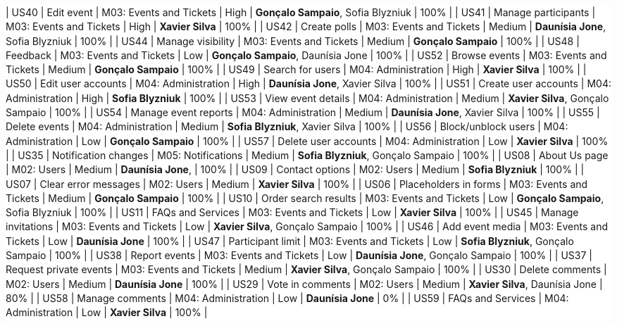 | US40          | Edit event               | M03: Events and Tickets  | High     | **Gonçalo Sampaio**, Sofia Blyzniuk      | 100%  |
| US41          | Manage participants      | M03: Events and Tickets  | High     | **Xavier Silva**                         | 100%  |
| US42          | Create polls             | M03: Events and Tickets  | Medium   | **Daunísia Jone**, Sofia Blyzniuk        | 100%  |
| US44          | Manage visibility        | M03: Events and Tickets  | Medium   | **Gonçalo Sampaio**                      | 100%  |
| US48          | Feedback                 | M03: Events and Tickets  | Low      | **Gonçalo Sampaio**, Daunísia Jone       | 100%  |
| US52          | Browse events            | M03: Events and Tickets  | Medium   | **Gonçalo Sampaio**                      | 100%  |
| US49          | Search for users         | M04: Administration      | High     | **Xavier Silva**                         | 100%  |
| US50          | Edit user accounts       | M04: Administration      | High     | **Daunísia Jone**, Xavier Silva          | 100%  |
| US51          | Create user accounts     | M04: Administration      | High     | **Sofia Blyzniuk**                       | 100%  |
| US53          | View event details       | M04: Administration      | Medium   | **Xavier Silva**, Gonçalo Sampaio        | 100%  |
| US54          | Manage event reports     | M04: Administration      | Medium   | **Daunísia Jone**, Xavier Silva          | 100%  |
| US55          | Delete events            | M04: Administration      | Medium   | **Sofia Blyzniuk**, Xavier Silva         | 100%  |
| US56          | Block/unblock users      | M04: Administration      | Low      | **Gonçalo Sampaio**                      | 100%  |
| US57          | Delete user accounts     | M04: Administration      | Low      | **Xavier Silva**                         | 100%  |
| US35          | Notification changes     | M05: Notifications       | Medium   | **Sofia Blyzniuk**, Gonçalo Sampaio      | 100%  |
| US08          | About Us page            | M02: Users               | Medium   | **Daunísia Jone**,                       | 100%  |
| US09          | Contact options          | M02: Users               | Medium   | **Sofia Blyzniuk**                       | 100%  |
| US07          | Clear error messages     | M02: Users               | Medium   | **Xavier Silva**                         | 100%  |
| US06          | Placeholders in forms    | M03: Events and Tickets  | Medium   | **Gonçalo Sampaio**                      | 100%  |
| US10          | Order search results     | M03: Events and Tickets  | Low      | **Gonçalo Sampaio**, Sofia Blyzniuk      | 100%  |
| US11          | FAQs and Services        | M03: Events and Tickets  | Low      | **Xavier Silva**                         | 100%  |
| US45          | Manage invitations       | M03: Events and Tickets  | Low      | **Xavier Silva**, Gonçalo Sampaio        | 100%  |
| US46          | Add event media          | M03: Events and Tickets  | Low      | **Daunísia Jone**                        | 100%  |
| US47          | Participant limit        | M03: Events and Tickets  | Low      | **Sofia Blyzniuk**, Gonçalo Sampaio      | 100%  |
| US38          | Report events            | M03: Events and Tickets  | Low      | **Daunísia Jone**, Gonçalo Sampaio       | 100%  |
| US37          | Request private events   | M03: Events and Tickets  | Medium   | **Xavier Silva**, Gonçalo Sampaio        | 100%  |
| US30          | Delete comments          | M02: Users               | Medium   | **Daunísia Jone**                        | 100%  |
| US29          | Vote in comments         | M02: Users               | Medium   | **Xavier Silva**, Daunísia Jone          | 80%   |
| US58          | Manage comments          | M04: Administration      | Low      | **Daunísia Jone**                        | 0%    |
| US59          | FAQs and Services        | M04: Administration      | Low      | **Xavier Silva**                       | 100%    |
